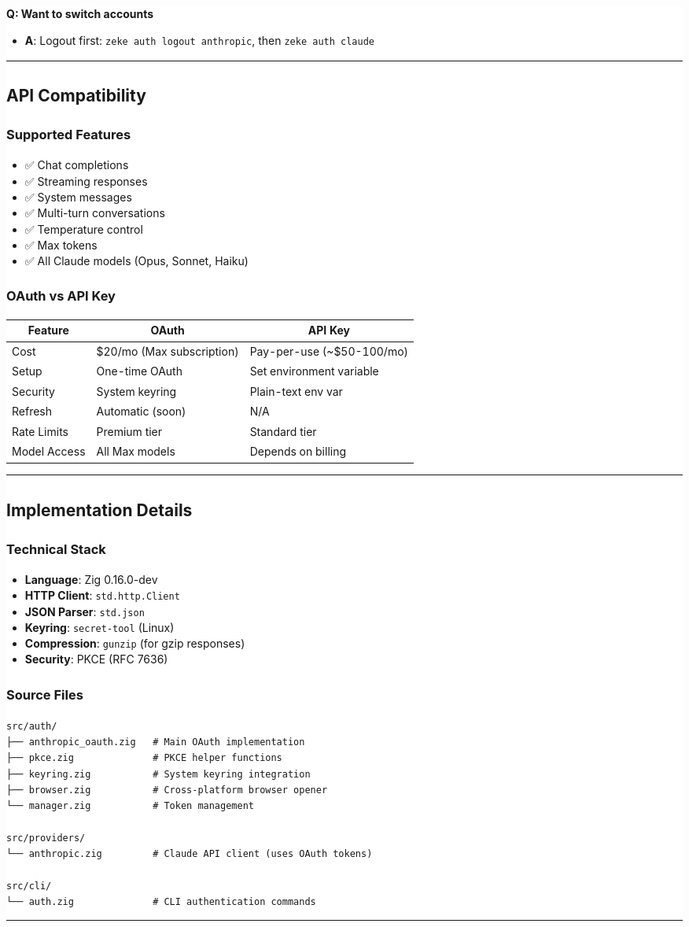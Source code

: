 **Q: Want to switch accounts**
- **A**: Logout first: `zeke auth logout anthropic`, then `zeke auth claude`

---

## API Compatibility

### Supported Features
- ✅ Chat completions
- ✅ Streaming responses
- ✅ System messages
- ✅ Multi-turn conversations
- ✅ Temperature control
- ✅ Max tokens
- ✅ All Claude models (Opus, Sonnet, Haiku)

### OAuth vs API Key

| Feature | OAuth | API Key |
|---------|-------|---------|
| Cost | $20/mo (Max subscription) | Pay-per-use (~$50-100/mo) |
| Setup | One-time OAuth | Set environment variable |
| Security | System keyring | Plain-text env var |
| Refresh | Automatic (soon) | N/A |
| Rate Limits | Premium tier | Standard tier |
| Model Access | All Max models | Depends on billing |

---

## Implementation Details

### Technical Stack
- **Language**: Zig 0.16.0-dev
- **HTTP Client**: `std.http.Client`
- **JSON Parser**: `std.json`
- **Keyring**: `secret-tool` (Linux)
- **Compression**: `gunzip` (for gzip responses)
- **Security**: PKCE (RFC 7636)

### Source Files
```
src/auth/
├── anthropic_oauth.zig   # Main OAuth implementation
├── pkce.zig              # PKCE helper functions
├── keyring.zig           # System keyring integration
├── browser.zig           # Cross-platform browser opener
└── manager.zig           # Token management

src/providers/
└── anthropic.zig         # Claude API client (uses OAuth tokens)

src/cli/
└── auth.zig              # CLI authentication commands
```

---